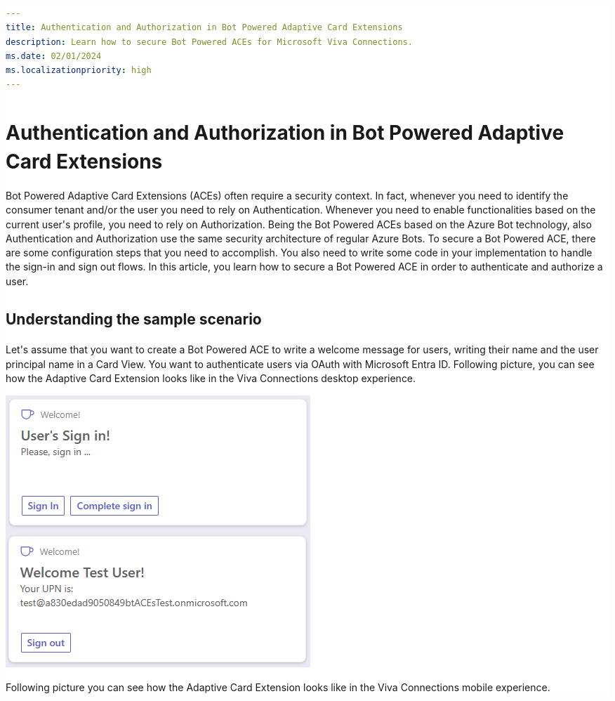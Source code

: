 ```yaml
---
title: Authentication and Authorization in Bot Powered Adaptive Card Extensions
description: Learn how to secure Bot Powered ACEs for Microsoft Viva Connections.
ms.date: 02/01/2024
ms.localizationpriority: high
---
```

# Authentication and Authorization in Bot Powered Adaptive Card Extensions

Bot Powered Adaptive Card Extensions (ACEs) often require a security context. In fact, whenever you need to identify the consumer tenant and/or the user you need to rely on Authentication. Whenever you need to enable functionalities based on the current user's profile, you need to rely on Authorization.
Being the Bot Powered ACEs based on the Azure Bot technology, also Authentication and Authorization use the same security architecture of regular Azure Bots.
To secure a Bot Powered ACE, there are some configuration steps that you need to accomplish. You also need to write some code in your implementation to handle the sign-in and sign out flows. In this article, you learn how to secure a Bot Powered ACE in order to authenticate and authorize a user.

## Understanding the sample scenario

Let's assume that you want to create a Bot Powered ACE to write a welcome message for users, writing their name and the user principal name in a Card View. You want to authenticate users via OAuth with Microsoft Entra ID. Following picture, you can see how the Adaptive Card Extension looks like in the Viva Connections desktop experience.

![The UI of the sample Bot Powered ACE in the Viva Connections desktop experience. There is a Card View showing a sign-in interface with a "Sign-in" button. There is also another Card View showing a welcome message for an authenticated users.](./images/Bot-Powered-ACE-Welcome-User-UI-Desktop.png)

Following picture you can see how the Adaptive Card Extension looks like in the Viva Connections mobile experience.
